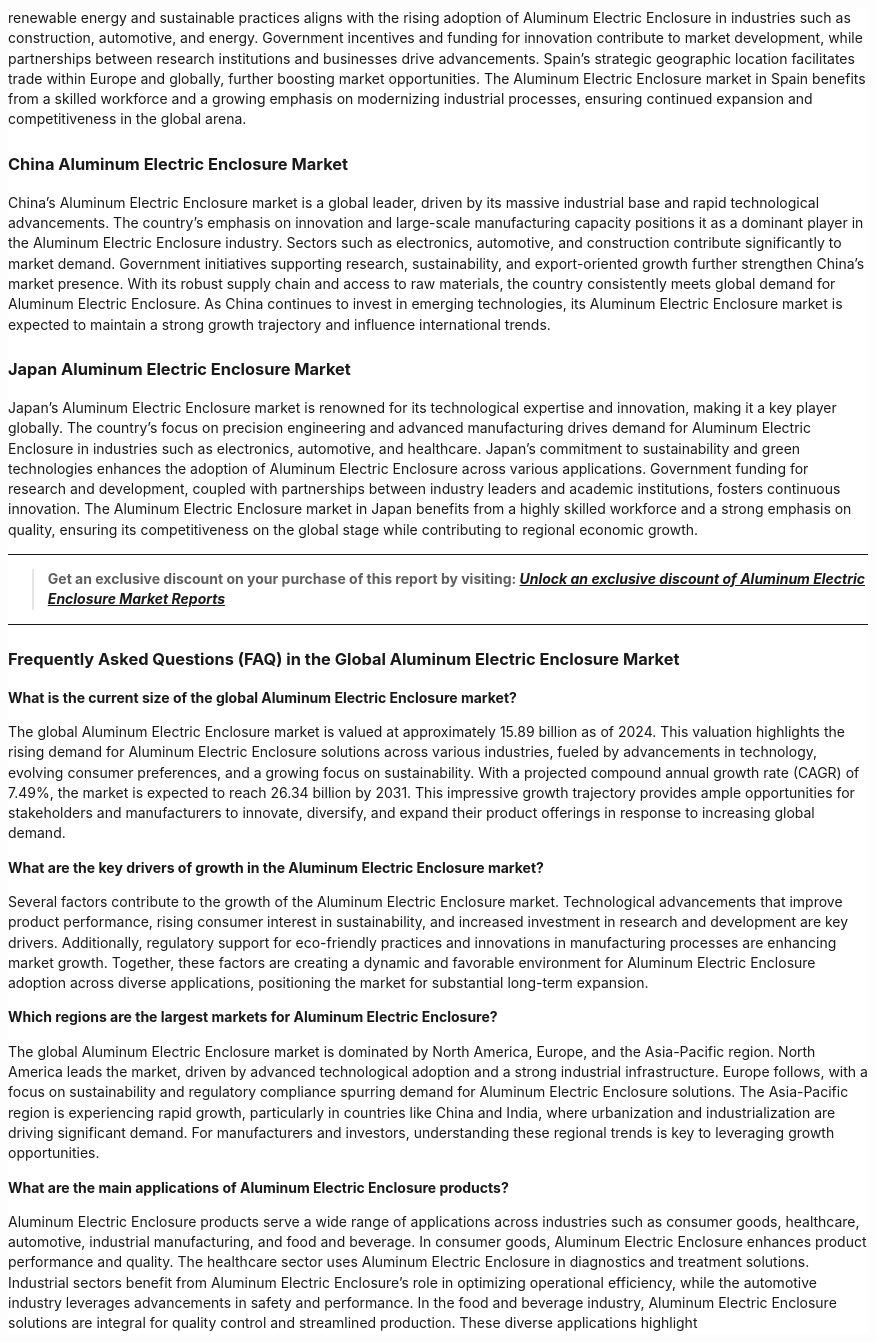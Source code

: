 renewable energy and sustainable practices aligns with the rising adoption of Aluminum Electric Enclosure in industries such as construction, automotive, and energy. Government incentives and funding for innovation contribute to market development, while partnerships between research institutions and businesses drive advancements. Spain&rsquo;s strategic geographic location facilitates trade within Europe and globally, further boosting market opportunities. The Aluminum Electric Enclosure market in Spain benefits from a skilled workforce and a growing emphasis on modernizing industrial processes, ensuring continued expansion and competitiveness in the global arena.</p><h3>China Aluminum Electric Enclosure Market</h3><p>China&rsquo;s Aluminum Electric Enclosure market is a global leader, driven by its massive industrial base and rapid technological advancements. The country&rsquo;s emphasis on innovation and large-scale manufacturing capacity positions it as a dominant player in the Aluminum Electric Enclosure industry. Sectors such as electronics, automotive, and construction contribute significantly to market demand. Government initiatives supporting research, sustainability, and export-oriented growth further strengthen China&rsquo;s market presence. With its robust supply chain and access to raw materials, the country consistently meets global demand for Aluminum Electric Enclosure. As China continues to invest in emerging technologies, its Aluminum Electric Enclosure market is expected to maintain a strong growth trajectory and influence international trends.</p><h3>Japan Aluminum Electric Enclosure Market</h3><p>Japan&rsquo;s Aluminum Electric Enclosure market is renowned for its technological expertise and innovation, making it a key player globally. The country&rsquo;s focus on precision engineering and advanced manufacturing drives demand for Aluminum Electric Enclosure in industries such as electronics, automotive, and healthcare. Japan&rsquo;s commitment to sustainability and green technologies enhances the adoption of Aluminum Electric Enclosure across various applications. Government funding for research and development, coupled with partnerships between industry leaders and academic institutions, fosters continuous innovation. The Aluminum Electric Enclosure market in Japan benefits from a highly skilled workforce and a strong emphasis on quality, ensuring its competitiveness on the global stage while contributing to regional economic growth.</p><hr /><blockquote><p><strong>Get an exclusive discount on your purchase of this report by visiting: <em><a href="://marketresearchpulse.com/ask-for-discount/80964?utm_source=Github&amp;utm_medium=0110">Unlock an exclusive discount of Aluminum Electric Enclosure Market Reports</a></em>&nbsp;</strong></p></blockquote><hr /><h3>Frequently Asked Questions (FAQ) in the Global Aluminum Electric Enclosure Market</h3><p><strong>What is the current size of the global Aluminum Electric Enclosure market?</strong></p><p>The global Aluminum Electric Enclosure market is valued at approximately 15.89 billion as of 2024. This valuation highlights the rising demand for Aluminum Electric Enclosure solutions across various industries, fueled by advancements in technology, evolving consumer preferences, and a growing focus on sustainability. With a projected compound annual growth rate (CAGR) of 7.49%, the market is expected to reach 26.34 billion by 2031. This impressive growth trajectory provides ample opportunities for stakeholders and manufacturers to innovate, diversify, and expand their product offerings in response to increasing global demand.</p><p><strong>What are the key drivers of growth in the Aluminum Electric Enclosure market?</strong></p><p>Several factors contribute to the growth of the Aluminum Electric Enclosure market. Technological advancements that improve product performance, rising consumer interest in sustainability, and increased investment in research and development are key drivers. Additionally, regulatory support for eco-friendly practices and innovations in manufacturing processes are enhancing market growth. Together, these factors are creating a dynamic and favorable environment for Aluminum Electric Enclosure adoption across diverse applications, positioning the market for substantial long-term expansion.</p><p><strong>Which regions are the largest markets for Aluminum Electric Enclosure?</strong></p><p>The global Aluminum Electric Enclosure market is dominated by North America, Europe, and the Asia-Pacific region. North America leads the market, driven by advanced technological adoption and a strong industrial infrastructure. Europe follows, with a focus on sustainability and regulatory compliance spurring demand for Aluminum Electric Enclosure solutions. The Asia-Pacific region is experiencing rapid growth, particularly in countries like China and India, where urbanization and industrialization are driving significant demand. For manufacturers and investors, understanding these regional trends is key to leveraging growth opportunities.</p><p><strong>What are the main applications of Aluminum Electric Enclosure products?</strong></p><p>Aluminum Electric Enclosure products serve a wide range of applications across industries such as consumer goods, healthcare, automotive, industrial manufacturing, and food and beverage. In consumer goods, Aluminum Electric Enclosure enhances product performance and quality. The healthcare sector uses Aluminum Electric Enclosure in diagnostics and treatment solutions. Industrial sectors benefit from Aluminum Electric Enclosure&rsquo;s role in optimizing operational efficiency, while the automotive industry leverages advancements in safety and performance. In the food and beverage industry, Aluminum Electric Enclosure solutions are integral for quality control and streamlined production. These diverse applications highlight